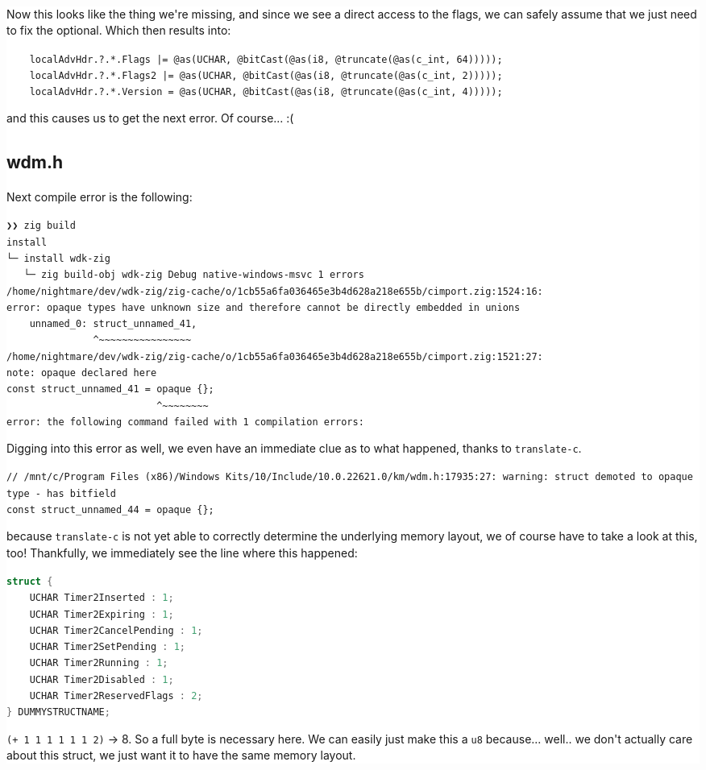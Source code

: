 Now this looks like the thing we're missing, and since we see a direct access to the flags, we can safely
assume that we just need to fix the optional. Which then results into:

```zig
    localAdvHdr.?.*.Flags |= @as(UCHAR, @bitCast(@as(i8, @truncate(@as(c_int, 64)))));
    localAdvHdr.?.*.Flags2 |= @as(UCHAR, @bitCast(@as(i8, @truncate(@as(c_int, 2)))));
    localAdvHdr.?.*.Version = @as(UCHAR, @bitCast(@as(i8, @truncate(@as(c_int, 4)))));
```
and this causes us to get the next error. Of course... :(

## wdm.h

Next compile error is the following:
```
❯❯ zig build
install
└─ install wdk-zig
   └─ zig build-obj wdk-zig Debug native-windows-msvc 1 errors
/home/nightmare/dev/wdk-zig/zig-cache/o/1cb55a6fa036465e3b4d628a218e655b/cimport.zig:1524:16: 
error: opaque types have unknown size and therefore cannot be directly embedded in unions
    unnamed_0: struct_unnamed_41,
               ^~~~~~~~~~~~~~~~~
/home/nightmare/dev/wdk-zig/zig-cache/o/1cb55a6fa036465e3b4d628a218e655b/cimport.zig:1521:27: 
note: opaque declared here
const struct_unnamed_41 = opaque {};
                          ^~~~~~~~~
error: the following command failed with 1 compilation errors:
```

Digging into this error as well, we even have an immediate clue as to what happened, thanks to `translate-c`.

```zig
// /mnt/c/Program Files (x86)/Windows Kits/10/Include/10.0.22621.0/km/wdm.h:17935:27: warning: struct demoted to opaque type - has bitfield
const struct_unnamed_44 = opaque {};
```

because `translate-c` is not yet able to correctly determine the underlying memory layout, we of course have to take a look at this, too!
Thankfully, we immediately see the line where this happened:

```c
struct {
    UCHAR Timer2Inserted : 1;
    UCHAR Timer2Expiring : 1;
    UCHAR Timer2CancelPending : 1;
    UCHAR Timer2SetPending : 1;
    UCHAR Timer2Running : 1;
    UCHAR Timer2Disabled : 1;
    UCHAR Timer2ReservedFlags : 2;
} DUMMYSTRUCTNAME;
```
`(+ 1 1 1 1 1 1 2)` -> 8. So a full byte is necessary here.
We can easily just make this a `u8` because... well.. we don't actually care about this struct, we
just want it to have the same memory layout.
